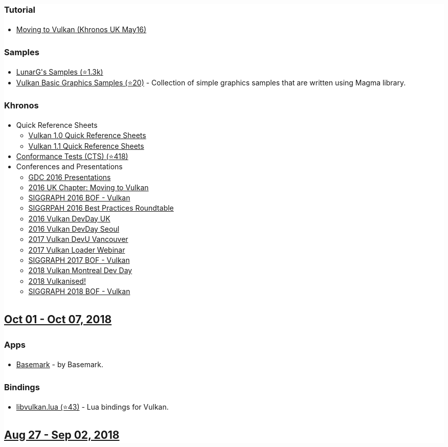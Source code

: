 ### Tutorial

*   [Moving to Vulkan (Khronos UK May16)](https://www.khronos.org/assets/uploads/developers/library/2016-uk-chapter-moving-to-vulkan/Moving-to-Vulkan_Khronos-UK_May16.pdf)

### Samples

*   [LunarG's Samples (⭐1.3k)](https://github.com/LunarG/VulkanSamples)
*   [Vulkan Basic Graphics Samples (⭐20)](https://github.com/vcoda/basic-graphics-samples) - Collection of simple graphics samples that are written using Magma library.

### Khronos

*   Quick Reference Sheets
    *   [Vulkan 1.0 Quick Reference Sheets](https://www.khronos.org/registry/vulkan/specs/1.0/refguide/Vulkan-1.0-web.pdf)
    *   [Vulkan 1.1 Quick Reference Sheets](https://www.khronos.org/registry/vulkan/specs/1.1/refguide/Vulkan-1.1-web.pdf)
*   [Conformance Tests (CTS) (⭐418)](https://github.com/KhronosGroup/Vulkan-CTS)
*   Conferences and Presentations
    *   [GDC 2016 Presentations](https://www.khronos.org/developers/library/2016-gdc)
    *   [2016 UK Chapter: Moving to Vulkan](https://www.khronos.org/developers/library/2016-uk-chapter-moving-to-vulkan)
    *   [SIGGRAPH 2016 BOF - Vulkan](https://www.youtube.com/watch?v=CsHMiEQgrLA)
    *   [SIGGRPAH 2016 Best Practices Roundtable](https://www.youtube.com/watch?v=owuJRPKIUAg)
    *   [2016 Vulkan DevDay UK](https://www.khronos.org/developers/library/2016-vulkan-devday-uk)
    *   [2016 Vulkan DevDay Seoul](https://www.khronos.org/developers/library/2016-Vulkan-DevU-Seoul)
    *   [2017 Vulkan DevU Vancouver](https://www.khronos.org/developers/library/2017-vulkan-devu-vancouver)
    *   [2017 Vulkan Loader Webinar](https://www.khronos.org/developers/library/2017-vulkan-loader-webinar)
    *   [SIGGRAPH 2017 BOF - Vulkan](https://www.youtube.com/watch?v=Nx0u-9ZwrmQ)
    *   [2018 Vulkan Montreal Dev Day](https://www.khronos.org/developers/library/2018-vulkan-montreal-dev-day)
    *   [2018 Vulkanised!](https://www.khronos.org/developers/library/2018-vulkanised)
    *   [SIGGRAPH 2018 BOF - Vulkan](https://www.youtube.com/watch?v=FCAM-3aAzXg\&t=18350s)

## [Oct 01 - Oct 07, 2018](/content/2018/40/README.md)

### Apps

*   [Basemark](https://www.basemark.com/blog/basemark-extends-its-benchmarking-lead-with-a-vulkan-performance-test/) - by Basemark.

### Bindings

*   [libvulkan.lua (⭐43)](https://github.com/CapsAdmin/ffibuild/blob/master/vulkan/vulkan.lua) - Lua bindings for Vulkan.

## [Aug 27 - Sep 02, 2018](/content/2018/35/README.md)

